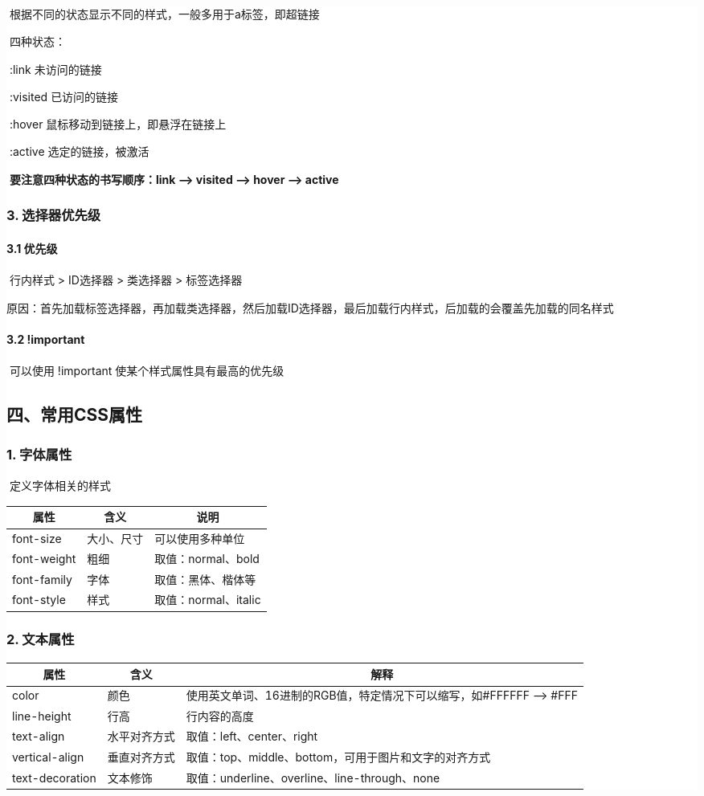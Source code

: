 ​	根据不同的状态显示不同的样式，一般多用于a标签，即超链接

​	四种状态：

​		:link 未访问的链接

​		:visited 已访问的链接

​		:hover 鼠标移动到链接上，即悬浮在链接上

​		:active 选定的链接，被激活

​	**要注意四种状态的书写顺序：link --> visited -->  hover --> active**

### 3. 选择器优先级

#### 3.1 优先级

​	行内样式 > ID选择器 > 类选择器 > 标签选择器

​	原因：首先加载标签选择器，再加载类选择器，然后加载ID选择器，最后加载行内样式，后加载的会覆盖先加载的同名样式

#### 3.2 !important

​	可以使用 !important 使某个样式属性具有最高的优先级

## 四、常用CSS属性

### 1. 字体属性

​	定义字体相关的样式

| 属性        | 含义       | 说明                 |
| ----------- | ---------- | -------------------- |
| font-size   | 大小、尺寸 | 可以使用多种单位     |
| font-weight | 粗细       | 取值：normal、bold   |
| font-family | 字体       | 取值：黑体、楷体等   |
| font-style  | 样式       | 取值：normal、italic |

### 2. 文本属性

| 属性            | 含义         | 解释                                                         |
| --------------- | ------------ | ------------------------------------------------------------ |
| color           | 颜色         | 使用英文单词、16进制的RGB值，特定情况下可以缩写，如#FFFFFF --> #FFF |
| line-height     | 行高         | 行内容的高度                                                 |
| text-align      | 水平对齐方式 | 取值：left、center、right                                    |
| vertical-align  | 垂直对齐方式 | 取值：top、middle、bottom，可用于图片和文字的对齐方式        |
| text-decoration | 文本修饰     | 取值：underline、overline、line-through、none                |
